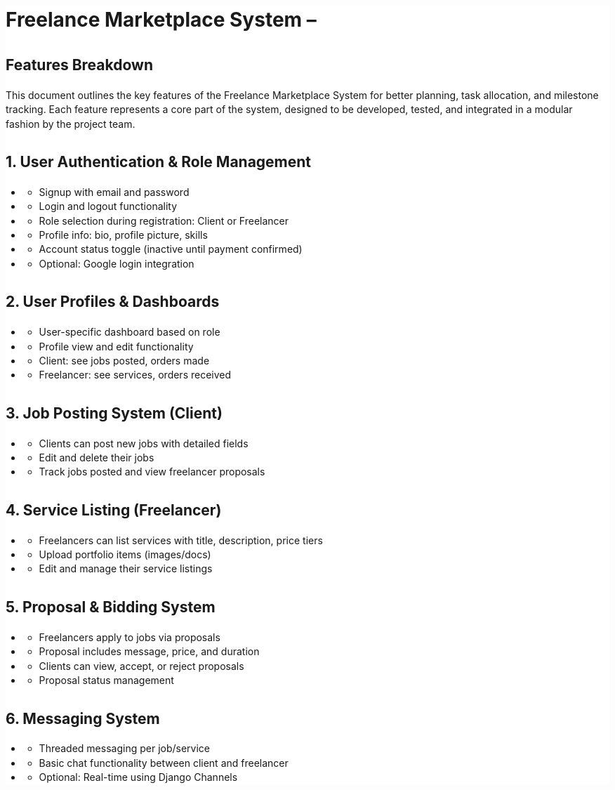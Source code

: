 # Freelance Marketplace System –

## Features Breakdown

This document outlines the key features of the Freelance Marketplace System for better
planning, task allocation, and milestone tracking. Each feature represents a core part of the
system, designed to be developed, tested, and integrated in a modular fashion by the project
team.

## 1. User Authentication & Role Management

-   -   Signup with email and password
-   -   Login and logout functionality
-   -   Role selection during registration: Client or Freelancer
-   -   Profile info: bio, profile picture, skills
-   -   Account status toggle (inactive until payment confirmed)
-   -   Optional: Google login integration

## 2. User Profiles & Dashboards

-   -   User-specific dashboard based on role
-   -   Profile view and edit functionality
-   -   Client: see jobs posted, orders made
-   -   Freelancer: see services, orders received

## 3. Job Posting System (Client)

-   -   Clients can post new jobs with detailed fields
-   -   Edit and delete their jobs
-   -   Track jobs posted and view freelancer proposals

## 4. Service Listing (Freelancer)

-   -   Freelancers can list services with title, description, price tiers
-   -   Upload portfolio items (images/docs)
-   -   Edit and manage their service listings

## 5. Proposal & Bidding System

-   -   Freelancers apply to jobs via proposals
-   -   Proposal includes message, price, and duration

-   -   Clients can view, accept, or reject proposals
-   -   Proposal status management

## 6. Messaging System

-   -   Threaded messaging per job/service
-   -   Basic chat functionality between client and freelancer
-   -   Optional: Real-time using Django Channels
